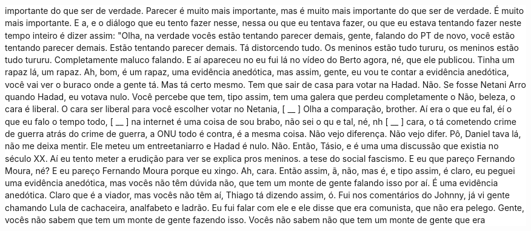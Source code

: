 importante do que ser de verdade.
Parecer é muito mais importante, mas é
muito mais importante do que ser de
verdade. É muito mais importante.
E a, e o diálogo que eu tento fazer
nesse, nessa ou que eu tentava fazer, ou
que eu estava tentando fazer neste tempo
inteiro é dizer assim: "Olha, na verdade
vocês estão tentando parecer demais,
gente, falando do PT de novo, você estão
tentando parecer demais. Estão tentando
parecer demais. Tá distorcendo tudo. Os
meninos estão tudo tururu, os meninos
estão tudo tururu. Completamente maluco
falando. E aí apareceu no eu fui lá no
vídeo do Berto agora, né, que ele
publicou. Tinha um rapaz lá, um rapaz.
Ah, bom, é um rapaz, uma evidência
anedótica, mas assim, gente, eu vou te
contar a evidência anedótica, você vai
ver o buraco onde a gente tá.
Mas tá certo mesmo. Tem que sair de casa
para votar na Hadad. Não. Se fosse
Netani Arro quando Hadad, eu votava
nulo.
Você percebe que tem, tipo assim, tem
uma galera que perdeu completamente o
Não, beleza, o cara é liberal. O cara
ser liberal para você escolher votar no
Netania, [ __ ] Olha a comparação,
brother.
Aí era o que eu fal, éí o que eu falo o
tempo todo, [ __ ] na internet é uma
coisa de sou brabo, não sei o qu e tal,
né, nh [ __ ] cara, o tá cometendo crime
de guerra atrás do crime de guerra, a
ONU todo é contra, é a mesma coisa. Não
vejo diferença. Não vejo difer.
Pô,
Daniel tava lá, não me deixa mentir. Ele
meteu um entreetaniarro e Hadad é nulo.
Não. Então, Tásio, e é uma uma discussão
que existia no século XX. Aí eu tento
meter a erudição para ver se explica
pros meninos. a tese do social fascismo.
E eu que pareço Fernando Moura, né? E eu
pareço Fernando Moura porque eu xingo.
Ah, cara.
Então assim, ã,
não, mas é, e tipo assim, é claro, eu
peguei uma evidência anedótica, mas
vocês não têm dúvida não, que tem um
monte de gente falando isso por aí. É
uma evidência anedótica. Claro que é a
viador, mas vocês não têm
aí, Thiago tá dizendo assim, ó. Fui nos
comentários do Johnny, já vi gente
chamando Lula de cachaceira, analfabeto
e ladrão. Eu fui falar com ele e ele
disse que era comunista, que não era
pelego.
Gente, vocês não sabem que tem um monte
de gente fazendo isso. Vocês não sabem
não que tem um monte de gente que era